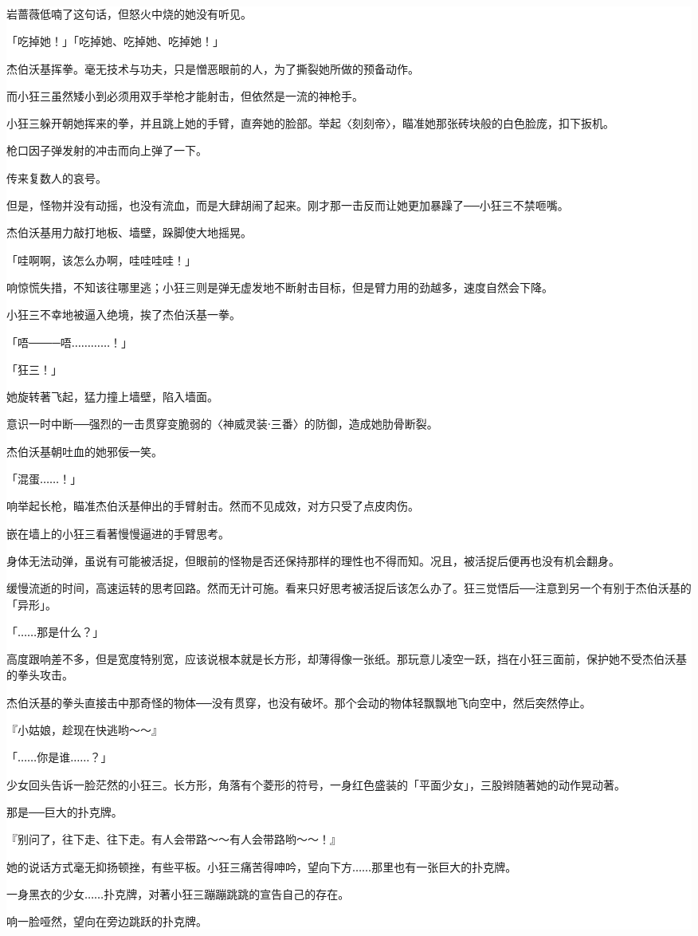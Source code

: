 岩蔷薇低喃了这句话，但怒火中烧的她没有听见。

「吃掉她！」「吃掉她、吃掉她、吃掉她！」

杰伯沃基挥拳。毫无技术与功夫，只是憎恶眼前的人，为了撕裂她所做的预备动作。

而小狂三虽然矮小到必须用双手举枪才能射击，但依然是一流的神枪手。

小狂三躲开朝她挥来的拳，并且跳上她的手臂，直奔她的脸部。举起〈刻刻帝〉，瞄准她那张砖块般的白色脸庞，扣下扳机。

枪口因子弹发射的冲击而向上弹了一下。

传来复数人的哀号。

但是，怪物并没有动摇，也没有流血，而是大肆胡闹了起来。刚才那一击反而让她更加暴躁了──小狂三不禁咂嘴。

杰伯沃基用力敲打地板、墙壁，跺脚使大地摇晃。

「哇啊啊，该怎么办啊，哇哇哇哇！」

响惊慌失措，不知该往哪里逃；小狂三则是弹无虚发地不断射击目标，但是臂力用的劲越多，速度自然会下降。

小狂三不幸地被逼入绝境，挨了杰伯沃基一拳。

「唔────唔…………！」

「狂三！」

她旋转著飞起，猛力撞上墙壁，陷入墙面。

意识一时中断──强烈的一击贯穿变脆弱的〈神威灵装‧三番〉的防御，造成她肋骨断裂。

杰伯沃基朝吐血的她邪佞一笑。

「混蛋……！」

响举起长枪，瞄准杰伯沃基伸出的手臂射击。然而不见成效，对方只受了点皮肉伤。

嵌在墙上的小狂三看著慢慢逼进的手臂思考。

身体无法动弹，虽说有可能被活捉，但眼前的怪物是否还保持那样的理性也不得而知。况且，被活捉后便再也没有机会翻身。

缓慢流逝的时间，高速运转的思考回路。然而无计可施。看来只好思考被活捉后该怎么办了。狂三觉悟后──注意到另一个有别于杰伯沃基的「异形」。

「……那是什么？」

高度跟响差不多，但是宽度特别宽，应该说根本就是长方形，却薄得像一张纸。那玩意儿凌空一跃，挡在小狂三面前，保护她不受杰伯沃基的拳头攻击。

杰伯沃基的拳头直接击中那奇怪的物体──没有贯穿，也没有破坏。那个会动的物体轻飘飘地飞向空中，然后突然停止。

『小姑娘，趁现在快逃哟～～』

「……你是谁……？」

少女回头告诉一脸茫然的小狂三。长方形，角落有个菱形的符号，一身红色盛装的「平面少女」，三股辫随著她的动作晃动著。

那是──巨大的扑克牌。

『别问了，往下走、往下走。有人会带路～～有人会带路哟～～！』

她的说话方式毫无抑扬顿挫，有些平板。小狂三痛苦得呻吟，望向下方……那里也有一张巨大的扑克牌。

一身黑衣的少女……扑克牌，对著小狂三蹦蹦跳跳的宣告自己的存在。

响一脸哑然，望向在旁边跳跃的扑克牌。
